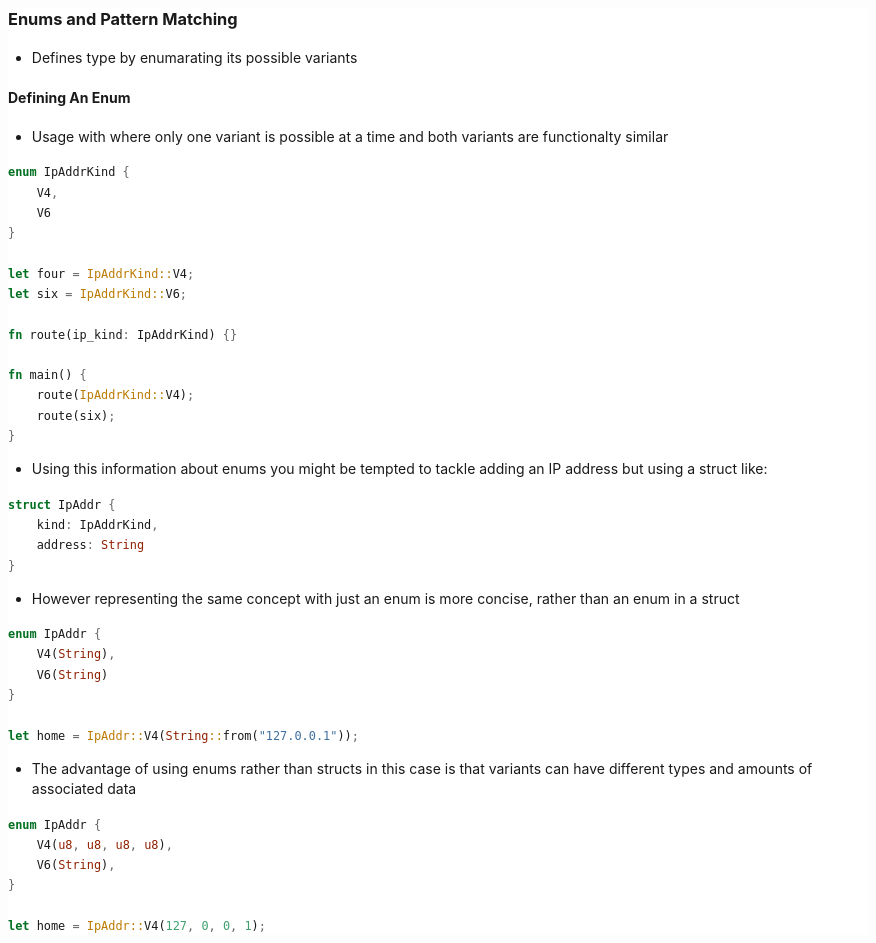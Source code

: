 ### Enums and Pattern Matching
- Defines type by enumarating its possible variants

#### Defining An Enum
- Usage with where only one variant is possible at a time and both variants are functionalty similar

```rust
enum IpAddrKind {
	V4,
	V6
}

let four = IpAddrKind::V4;
let six = IpAddrKind::V6;

fn route(ip_kind: IpAddrKind) {}

fn main() {
	route(IpAddrKind::V4);
	route(six);
}
```

- Using this information about enums you might be tempted to tackle adding an IP address but using a struct like:

```rust
struct IpAddr {
	kind: IpAddrKind,
	address: String
}
```

- However representing the same concept with just an enum is more concise, rather than an enum in a struct

```rust
enum IpAddr {
	V4(String),
	V6(String)
}

let home = IpAddr::V4(String::from("127.0.0.1"));
```

- The advantage of using enums rather than structs in this case is that variants can have different types and amounts of associated data

```rust
enum IpAddr {
	V4(u8, u8, u8, u8),
	V6(String),
}

let home = IpAddr::V4(127, 0, 0, 1);
```
